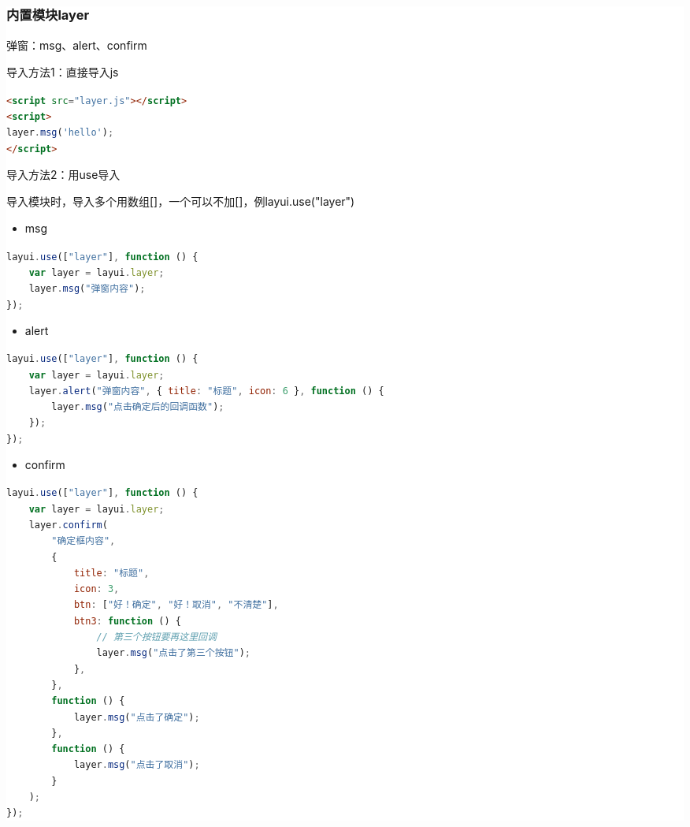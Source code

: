 

### 内置模块layer

弹窗：msg、alert、confirm

导入方法1：直接导入js

```html
<script src="layer.js"></script>
<script>
layer.msg('hello'); 
</script>
```



导入方法2：用use导入

导入模块时，导入多个用数组[]，一个可以不加[]，例layui.use("layer")

- msg

```javascript
layui.use(["layer"], function () {
    var layer = layui.layer;
    layer.msg("弹窗内容");
});
```

- alert

```javascript
layui.use(["layer"], function () {
    var layer = layui.layer;
    layer.alert("弹窗内容", { title: "标题", icon: 6 }, function () {
        layer.msg("点击确定后的回调函数");
    });
});
```

- confirm

```javascript
layui.use(["layer"], function () {
    var layer = layui.layer;
    layer.confirm(
        "确定框内容",
        {
            title: "标题",
            icon: 3,
            btn: ["好！确定", "好！取消", "不清楚"],
            btn3: function () {
                // 第三个按钮要再这里回调
                layer.msg("点击了第三个按钮");
            },
        },
        function () {
            layer.msg("点击了确定");
        },
        function () {
            layer.msg("点击了取消");
        }
    );
});
```
